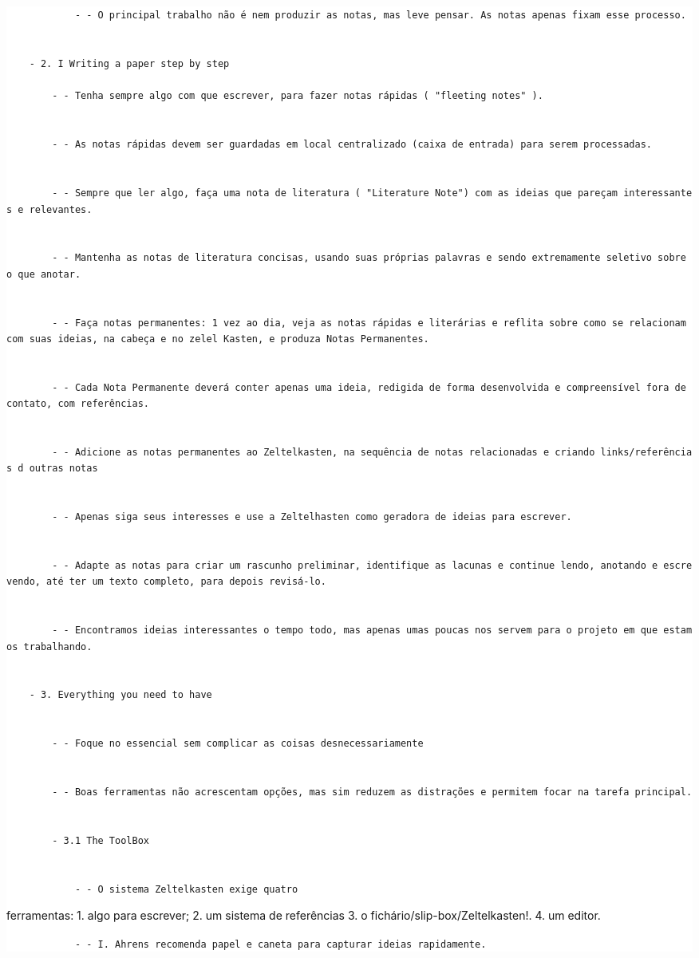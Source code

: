                 - - O principal trabalho não é nem produzir as notas, mas leve pensar. As notas apenas fixam esse processo.


        - 2. I Writing a paper step by step

            - - Tenha sempre algo com que escrever, para fazer notas rápidas ( "fleeting notes" ).


            - - As notas rápidas devem ser guardadas em local centralizado (caixa de entrada) para serem processadas.


            - - Sempre que ler algo, faça uma nota de literatura ( "Literature Note") com as ideias que pareçam interessantes e relevantes.


            - - Mantenha as notas de literatura concisas, usando suas próprias palavras e sendo extremamente seletivo sobre o que anotar.


            - - Faça notas permanentes: 1 vez ao dia, veja as notas rápidas e literárias e reflita sobre como se relacionam com suas ideias, na cabeça e no zelel Kasten, e produza Notas Permanentes.


            - - Cada Nota Permanente deverá conter apenas uma ideia, redigida de forma desenvolvida e compreensível fora de contato, com referências.


            - - Adicione as notas permanentes ao Zeltelkasten, na sequência de notas relacionadas e criando links/referências d outras notas


            - - Apenas siga seus interesses e use a Zeltelhasten como geradora de ideias para escrever.


            - - Adapte as notas para criar um rascunho preliminar, identifique as lacunas e continue lendo, anotando e escrevendo, até ter um texto completo, para depois revisá-lo.


            - - Encontramos ideias interessantes o tempo todo, mas apenas umas poucas nos servem para o projeto em que estamos trabalhando.


        - 3. Everything you need to have


            - - Foque no essencial sem complicar as coisas desnecessariamente


            - - Boas ferramentas não acrescentam opções, mas sim reduzem as distrações e permitem focar na tarefa principal.


            - 3.1 The ToolBox


                - - O sistema Zeltelkasten exige quatro
ferramentas:
		1. algo para escrever;
		2. um sistema de referências
		3. o fichário/slip-box/Zeltelkasten!.
		4. um editor.


                - - I. Ahrens recomenda papel e caneta para capturar ideias rapidamente.

